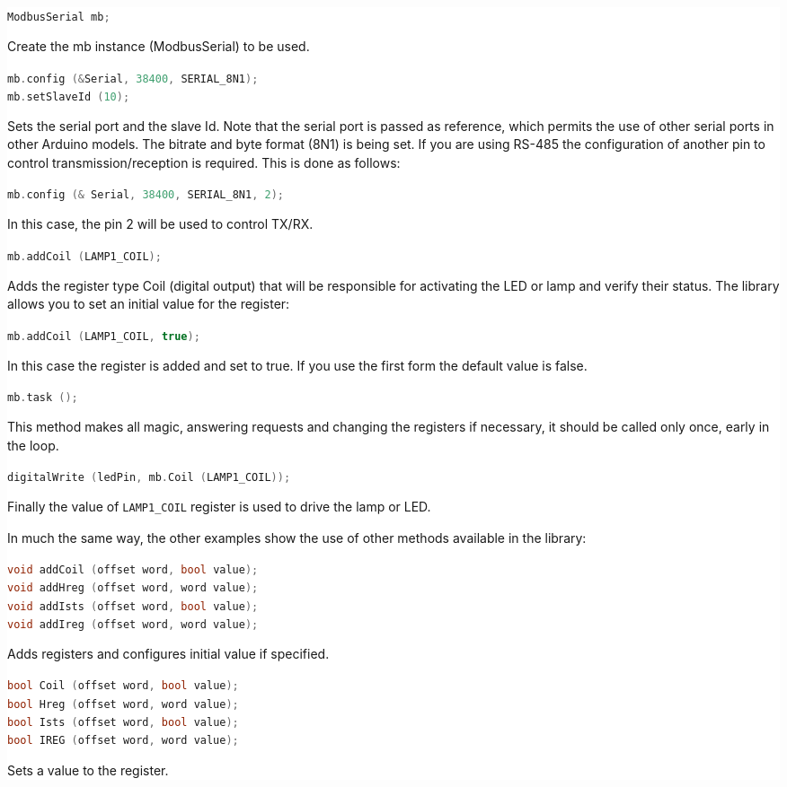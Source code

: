 ```cpp
ModbusSerial mb;
```
Create the mb instance (ModbusSerial) to be used.


```cpp
mb.config (&Serial, 38400, SERIAL_8N1);
mb.setSlaveId (10);
```
Sets the serial port and the slave Id. Note that the serial port is passed as
reference, which permits the use of other serial ports in other Arduino models.
The bitrate and byte format (8N1) is being set. If you are using RS-485 the
configuration of another pin to control transmission/reception is required.
This is done as follows:

```cpp
mb.config (& Serial, 38400, SERIAL_8N1, 2);
```
In this case, the pin 2 will be used to control TX/RX.


```cpp
mb.addCoil (LAMP1_COIL);
```
Adds the register type Coil (digital output) that will be responsible for
activating the LED or lamp and verify their status.  The library allows you to
set an initial value for the register:

```cpp
mb.addCoil (LAMP1_COIL, true);
```
In this case the register is added and set to true. If you use the first form the default value is false.


```cpp
mb.task ();
```
This method makes all magic, answering requests and changing the registers if
necessary, it should be called only once, early in the loop.


```cpp
digitalWrite (ledPin, mb.Coil (LAMP1_COIL));
```
Finally the value of `LAMP1_COIL` register is used to drive the lamp or LED.


In much the same way, the other examples show the use of other methods available in the library:

```cpp
void addCoil (offset word, bool value);
void addHreg (offset word, word value);
void addIsts (offset word, bool value);
void addIreg (offset word, word value);
```
Adds registers and configures initial value if specified.

```cpp
bool Coil (offset word, bool value);
bool Hreg (offset word, word value);
bool Ists (offset word, bool value);
bool IREG (offset word, word value);
```
Sets a value to the register.
